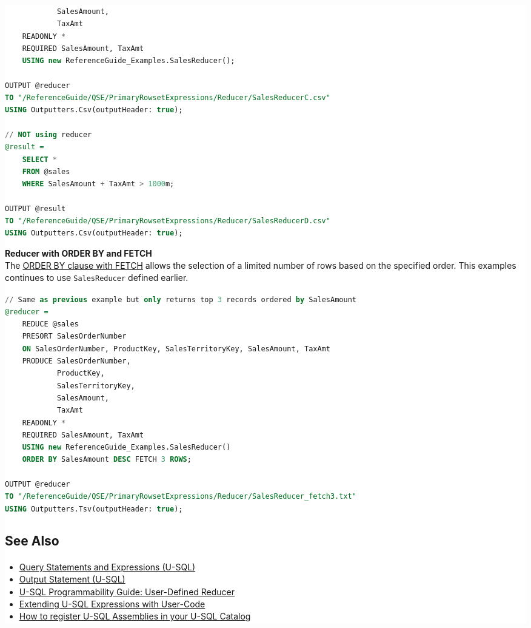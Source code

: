 ```sql
            SalesAmount,
            TaxAmt
    READONLY * 
    REQUIRED SalesAmount, TaxAmt
    USING new ReferenceGuide_Examples.SalesReducer();

OUTPUT @reducer
TO "/ReferenceGuide/QSE/PrimaryRowsetExpressions/Reducer/SalesReducerC.csv"
USING Outputters.Csv(outputHeader: true);

// NOT using reducer
@result = 
    SELECT *
    FROM @sales 
    WHERE SalesAmount + TaxAmt > 1000m;

OUTPUT @result
TO "/ReferenceGuide/QSE/PrimaryRowsetExpressions/Reducer/SalesReducerD.csv"
USING Outputters.Csv(outputHeader: true);
```

**Reducer with ORDER BY and FETCH**   
The [ORDER BY clause with FETCH](order-by-and-offset-fetch-clause-u-sql.md) allows the selection of a limited number of rows based on the specified order.
This examples continues to use `SalesReducer` defined earlier.
```sql
// Same as previous example but only returns top 3 records ordered by SalesAmount
@reducer =
    REDUCE @sales
    PRESORT SalesOrderNumber
    ON SalesOrderNumber, ProductKey, SalesTerritoryKey, SalesAmount, TaxAmt
    PRODUCE SalesOrderNumber, 
            ProductKey, 
            SalesTerritoryKey,
            SalesAmount,
            TaxAmt
    READONLY * 
    REQUIRED SalesAmount, TaxAmt
    USING new ReferenceGuide_Examples.SalesReducer()
    ORDER BY SalesAmount DESC FETCH 3 ROWS;

OUTPUT @reducer
TO "/ReferenceGuide/QSE/PrimaryRowsetExpressions/Reducer/SalesReducer_fetch3.txt"
USING Outputters.Tsv(outputHeader: true);
```
  
## See Also 
* [Query Statements and Expressions (U-SQL)](query-statements-and-expressions-u-sql.md) 
* [Output Statement (U-SQL)](output-statement-u-sql.md)  
* [U-SQL Programmability Guide: User-Defined Reducer](https://docs.microsoft.com/azure/data-lake-analytics/data-lake-analytics-u-sql-programmability-guide#user-defined-reducer)   
* [Extending U-SQL Expressions with User-Code](extending-u-sql-expressions-with-user-code.md)
* [How to register U-SQL Assemblies in your U-SQL Catalog](https://blogs.msdn.microsoft.com/azuredatalake/2016/08/26/how-to-register-u-sql-assemblies-in-your-u-sql-catalog/)
